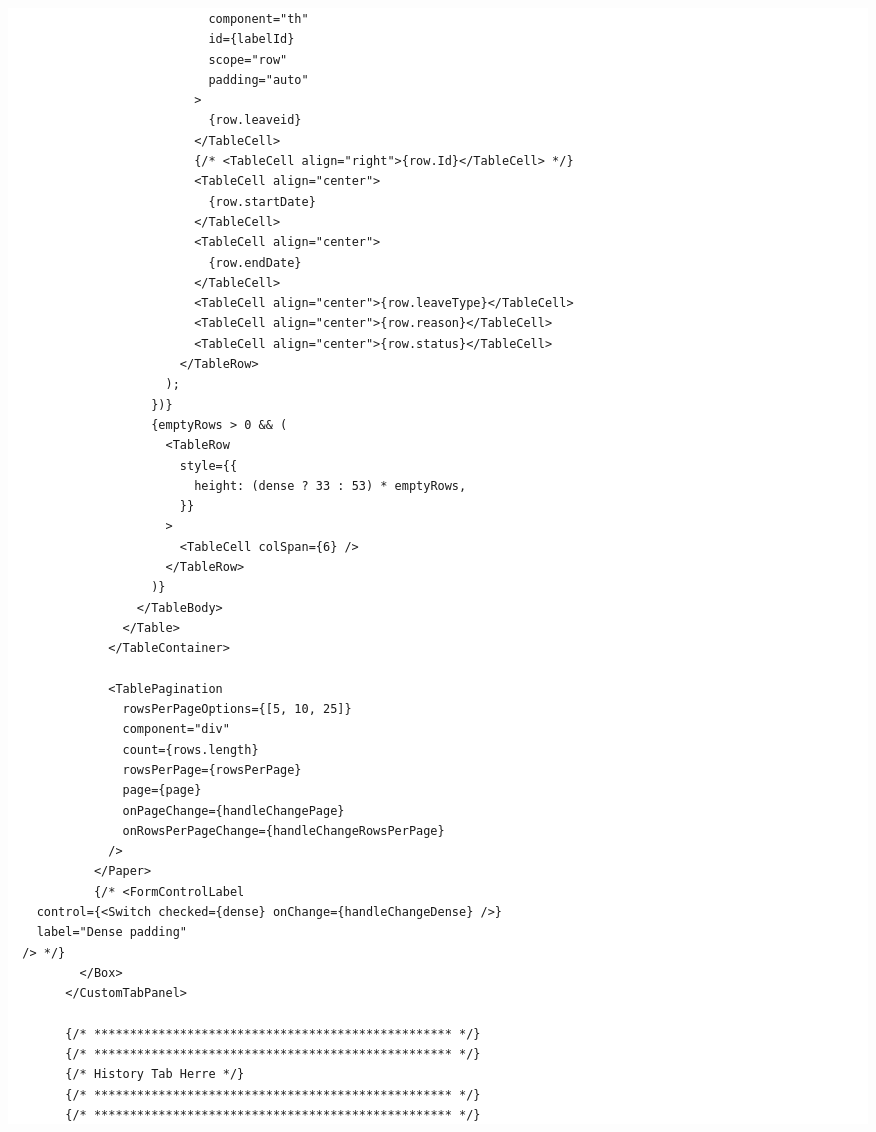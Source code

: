                                 component="th"
                                id={labelId}
                                scope="row"
                                padding="auto"
                              >
                                {row.leaveid}
                              </TableCell>
                              {/* <TableCell align="right">{row.Id}</TableCell> */}
                              <TableCell align="center">
                                {row.startDate}
                              </TableCell>
                              <TableCell align="center">
                                {row.endDate}
                              </TableCell>
                              <TableCell align="center">{row.leaveType}</TableCell>
                              <TableCell align="center">{row.reason}</TableCell>
                              <TableCell align="center">{row.status}</TableCell>
                            </TableRow>
                          );
                        })}
                        {emptyRows > 0 && (
                          <TableRow
                            style={{
                              height: (dense ? 33 : 53) * emptyRows,
                            }}
                          >
                            <TableCell colSpan={6} />
                          </TableRow>
                        )}
                      </TableBody>
                    </Table>
                  </TableContainer>

                  <TablePagination
                    rowsPerPageOptions={[5, 10, 25]}
                    component="div"
                    count={rows.length}
                    rowsPerPage={rowsPerPage}
                    page={page}
                    onPageChange={handleChangePage}
                    onRowsPerPageChange={handleChangeRowsPerPage}
                  />
                </Paper>
                {/* <FormControlLabel
        control={<Switch checked={dense} onChange={handleChangeDense} />}
        label="Dense padding"
      /> */}
              </Box>
            </CustomTabPanel>

            {/* ************************************************** */}
            {/* ************************************************** */}
            {/* History Tab Herre */}
            {/* ************************************************** */}
            {/* ************************************************** */}
